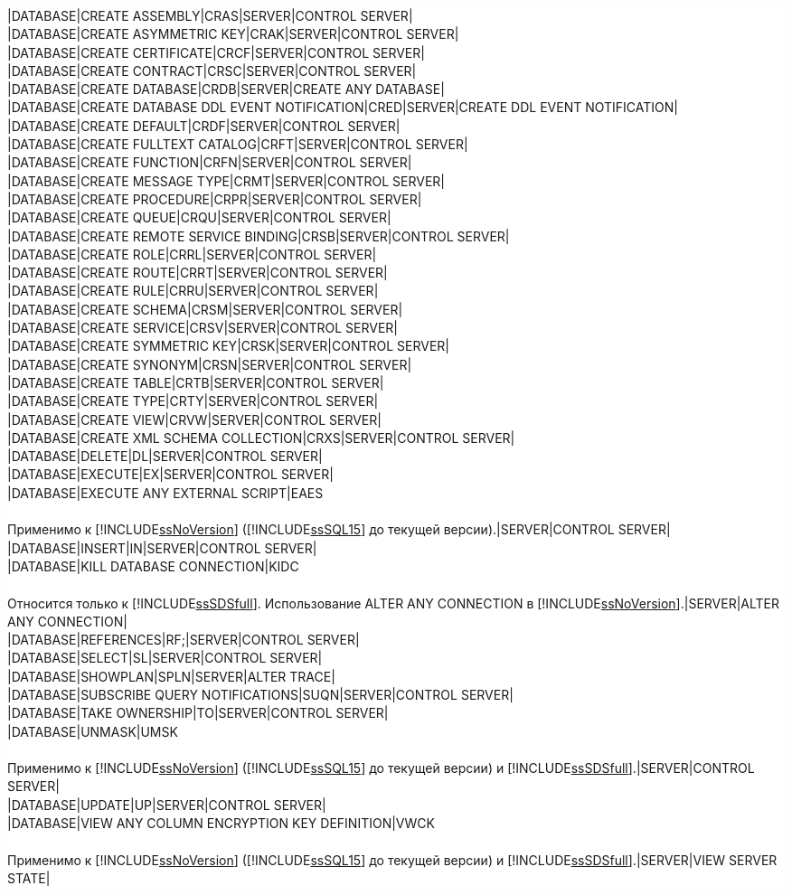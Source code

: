 |DATABASE|CREATE ASSEMBLY|CRAS|SERVER|CONTROL SERVER|  
|DATABASE|CREATE ASYMMETRIC KEY|CRAK|SERVER|CONTROL SERVER|  
|DATABASE|CREATE CERTIFICATE|CRCF|SERVER|CONTROL SERVER|  
|DATABASE|CREATE CONTRACT|CRSC|SERVER|CONTROL SERVER|  
|DATABASE|CREATE DATABASE|CRDB|SERVER|CREATE ANY DATABASE|  
|DATABASE|CREATE DATABASE DDL EVENT NOTIFICATION|CRED|SERVER|CREATE DDL EVENT NOTIFICATION|  
|DATABASE|CREATE DEFAULT|CRDF|SERVER|CONTROL SERVER|  
|DATABASE|CREATE FULLTEXT CATALOG|CRFT|SERVER|CONTROL SERVER|  
|DATABASE|CREATE FUNCTION|CRFN|SERVER|CONTROL SERVER|  
|DATABASE|CREATE MESSAGE TYPE|CRMT|SERVER|CONTROL SERVER|  
|DATABASE|CREATE PROCEDURE|CRPR|SERVER|CONTROL SERVER|  
|DATABASE|CREATE QUEUE|CRQU|SERVER|CONTROL SERVER|  
|DATABASE|CREATE REMOTE SERVICE BINDING|CRSB|SERVER|CONTROL SERVER|  
|DATABASE|CREATE ROLE|CRRL|SERVER|CONTROL SERVER|  
|DATABASE|CREATE ROUTE|CRRT|SERVER|CONTROL SERVER|  
|DATABASE|CREATE RULE|CRRU|SERVER|CONTROL SERVER|  
|DATABASE|CREATE SCHEMA|CRSM|SERVER|CONTROL SERVER|  
|DATABASE|CREATE SERVICE|CRSV|SERVER|CONTROL SERVER|  
|DATABASE|CREATE SYMMETRIC KEY|CRSK|SERVER|CONTROL SERVER|  
|DATABASE|CREATE SYNONYM|CRSN|SERVER|CONTROL SERVER|  
|DATABASE|CREATE TABLE|CRTB|SERVER|CONTROL SERVER|  
|DATABASE|CREATE TYPE|CRTY|SERVER|CONTROL SERVER|  
|DATABASE|CREATE VIEW|CRVW|SERVER|CONTROL SERVER|  
|DATABASE|CREATE XML SCHEMA COLLECTION|CRXS|SERVER|CONTROL SERVER|  
|DATABASE|DELETE|DL|SERVER|CONTROL SERVER|  
|DATABASE|EXECUTE|EX|SERVER|CONTROL SERVER|  
|DATABASE|EXECUTE ANY EXTERNAL SCRIPT|EAES<br /><br /> Применимо к [!INCLUDE[ssNoVersion](../../includes/ssnoversion-md.md)] ([!INCLUDE[ssSQL15](../../includes/sssql15-md.md)] до текущей версии).|SERVER|CONTROL SERVER|  
|DATABASE|INSERT|IN|SERVER|CONTROL SERVER|  
|DATABASE|KILL DATABASE CONNECTION|KIDC<br /><br /> Относится только к [!INCLUDE[ssSDSfull](../../includes/sssdsfull-md.md)]. Использование ALTER ANY CONNECTION в [!INCLUDE[ssNoVersion](../../includes/ssnoversion-md.md)].|SERVER|ALTER ANY CONNECTION|  
|DATABASE|REFERENCES|RF;|SERVER|CONTROL SERVER|  
|DATABASE|SELECT|SL|SERVER|CONTROL SERVER|  
|DATABASE|SHOWPLAN|SPLN|SERVER|ALTER TRACE|  
|DATABASE|SUBSCRIBE QUERY NOTIFICATIONS|SUQN|SERVER|CONTROL SERVER|  
|DATABASE|TAKE OWNERSHIP|TO|SERVER|CONTROL SERVER|  
|DATABASE|UNMASK|UMSK<br /><br /> Применимо к [!INCLUDE[ssNoVersion](../../includes/ssnoversion-md.md)] ([!INCLUDE[ssSQL15](../../includes/sssql15-md.md)] до текущей версии) и [!INCLUDE[ssSDSfull](../../includes/sssdsfull-md.md)].|SERVER|CONTROL SERVER|  
|DATABASE|UPDATE|UP|SERVER|CONTROL SERVER|  
|DATABASE|VIEW ANY COLUMN ENCRYPTION KEY DEFINITION|VWCK<br /><br /> Применимо к [!INCLUDE[ssNoVersion](../../includes/ssnoversion-md.md)] ([!INCLUDE[ssSQL15](../../includes/sssql15-md.md)] до текущей версии) и [!INCLUDE[ssSDSfull](../../includes/sssdsfull-md.md)].|SERVER|VIEW SERVER STATE|  